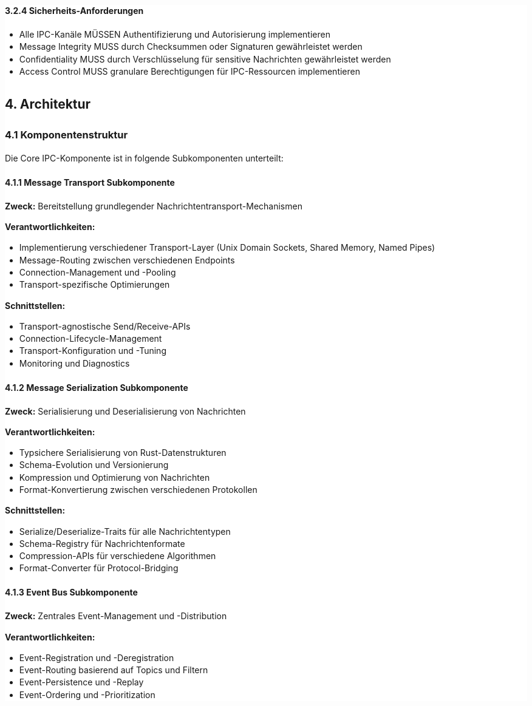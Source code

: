 #### 3.2.4 Sicherheits-Anforderungen

- Alle IPC-Kanäle MÜSSEN Authentifizierung und Autorisierung implementieren
- Message Integrity MUSS durch Checksummen oder Signaturen gewährleistet werden
- Confidentiality MUSS durch Verschlüsselung für sensitive Nachrichten gewährleistet werden
- Access Control MUSS granulare Berechtigungen für IPC-Ressourcen implementieren

## 4. Architektur

### 4.1 Komponentenstruktur

Die Core IPC-Komponente ist in folgende Subkomponenten unterteilt:

#### 4.1.1 Message Transport Subkomponente

**Zweck:** Bereitstellung grundlegender Nachrichtentransport-Mechanismen

**Verantwortlichkeiten:**
- Implementierung verschiedener Transport-Layer (Unix Domain Sockets, Shared Memory, Named Pipes)
- Message-Routing zwischen verschiedenen Endpoints
- Connection-Management und -Pooling
- Transport-spezifische Optimierungen

**Schnittstellen:**
- Transport-agnostische Send/Receive-APIs
- Connection-Lifecycle-Management
- Transport-Konfiguration und -Tuning
- Monitoring und Diagnostics

#### 4.1.2 Message Serialization Subkomponente

**Zweck:** Serialisierung und Deserialisierung von Nachrichten

**Verantwortlichkeiten:**
- Typsichere Serialisierung von Rust-Datenstrukturen
- Schema-Evolution und Versionierung
- Kompression und Optimierung von Nachrichten
- Format-Konvertierung zwischen verschiedenen Protokollen

**Schnittstellen:**
- Serialize/Deserialize-Traits für alle Nachrichtentypen
- Schema-Registry für Nachrichtenformate
- Compression-APIs für verschiedene Algorithmen
- Format-Converter für Protocol-Bridging

#### 4.1.3 Event Bus Subkomponente

**Zweck:** Zentrales Event-Management und -Distribution

**Verantwortlichkeiten:**
- Event-Registration und -Deregistration
- Event-Routing basierend auf Topics und Filtern
- Event-Persistence und -Replay
- Event-Ordering und -Prioritization

